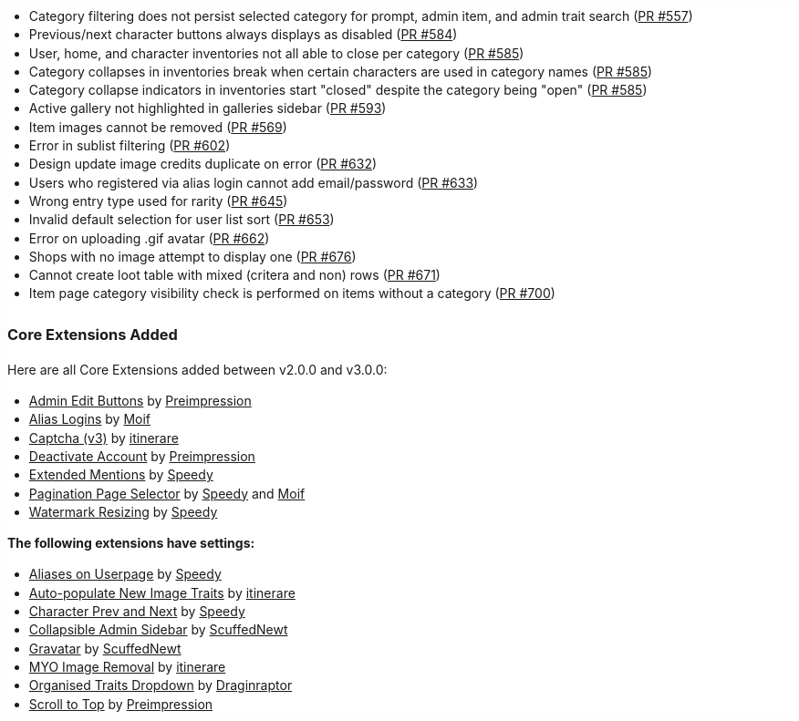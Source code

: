 - Category filtering does not persist selected category for prompt, admin item, and admin trait search ([PR #557](https://github.com/lk-arpg/lorekeeper/pull/557))
- Previous/next character buttons always displays as disabled ([PR #584](https://github.com/lk-arpg/lorekeeper/pull/584))
- User, home, and character inventories not all able to close per category ([PR #585](https://github.com/lk-arpg/lorekeeper/pull/585))
- Category collapses in inventories break when certain characters are used in category names ([PR #585](https://github.com/lk-arpg/lorekeeper/pull/585))
- Category collapse indicators in inventories start "closed" despite the category being "open" ([PR #585](https://github.com/lk-arpg/lorekeeper/pull/585))
- Active gallery not highlighted in galleries sidebar ([PR #593](https://github.com/lk-arpg/lorekeeper/pull/593))
- Item images cannot be removed ([PR #569](https://github.com/lk-arpg/lorekeeper/pull/569))
- Error in sublist filtering ([PR #602](https://github.com/lk-arpg/lorekeeper/pull/602))
- Design update image credits duplicate on error ([PR #632](https://github.com/lk-arpg/lorekeeper/pull/632))
- Users who registered via alias login cannot add email/password ([PR #633](https://github.com/lk-arpg/lorekeeper/pull/633))
- Wrong entry type used for rarity ([PR #645](https://github.com/lk-arpg/lorekeeper/pull/645))
- Invalid default selection for user list sort ([PR #653](https://github.com/lk-arpg/lorekeeper/pull/653))
- Error on uploading .gif avatar ([PR #662](https://github.com/lk-arpg/lorekeeper/pull/662))
- Shops with no image attempt to display one ([PR #676](https://github.com/lk-arpg/lorekeeper/pull/676))
- Cannot create loot table with mixed (critera and non) rows ([PR #671](https://github.com/lk-arpg/lorekeeper/pull/671))
- Item page category visibility check is performed on items without a category ([PR #700](https://github.com/lk-arpg/lorekeeper/pull/700))

### Core Extensions Added
Here are all Core Extensions added between v2.0.0 and v3.0.0:

- [Admin Edit Buttons](http://wiki.lorekeeper.me/index.php?title=Extensions:Admin_Edit_Button) by [Preimpression](https://github.com/preimpression)
- [Alias Logins](http://wiki.lorekeeper.me/index.php?title=Extensions:Alias_Logins) by [Moif](https://github.com/AW0005)
- [Captcha (v3)](http://wiki.lorekeeper.me/index.php?title=Extensions:Captcha) by [itinerare](https://github.com/itinerare)
- [Deactivate Account](http://wiki.lorekeeper.me/index.php?title=Extensions:Deactivate_Account) by [Preimpression](https://github.com/preimpression)
- [Extended Mentions](http://wiki.lorekeeper.me/index.php?title=Extensions:Extended_Mentions) by [Speedy](https://github.com/SpeedyD)
- [Pagination Page Selector](http://wiki.lorekeeper.me/index.php?title=Extensions:Pagination_Page_Select) by [Speedy](https://github.com/SpeedyD) and [Moif](https://github.com/AW0005)
- [Watermark Resizing](http://wiki.lorekeeper.me/index.php?title=Extensions:90_Percent_Watermark) by [Speedy](https://github.com/SpeedyD)

**The following extensions have settings:**

- [Aliases on Userpage](http://wiki.lorekeeper.me/index.php?title=Extensions:Aliases_on_Userpage) by [Speedy](https://github.com/SpeedyD)
- [Auto-populate New Image Traits](http://wiki.lorekeeper.me/index.php?title=Extensions:Autopopulate_New_Image_Traits) by [itinerare](https://github.com/itinerare)
- [Character Prev and Next](http://wiki.lorekeeper.me/index.php?title=Extensions:Character_Prev_and_Next) by [Speedy](https://github.com/SpeedyD)
- [Collapsible Admin Sidebar](http://wiki.lorekeeper.me/index.php?title=Extensions:Collapsible_Admin_Sidebar) by [ScuffedNewt](https://github.com/ScuffedNewt)
- [Gravatar](http://wiki.lorekeeper.me/index.php?title=Extensions:Gravatar) by [ScuffedNewt](https://github.com/ScuffedNewt)
- [MYO Image Removal](http://wiki.lorekeeper.me/index.php?title=Extensions:MYO_Image_Removal) by [itinerare](https://github.com/itinerare)
- [Organised Traits Dropdown](http://wiki.lorekeeper.me/index.php?title=Extensions:Organised_Traits_Dropdown) by [Draginraptor](https://github.com/Draginraptor)
- [Scroll to Top](http://wiki.lorekeeper.me/index.php?title=Extensions:Scroll_To_Top) by [Preimpression](https://github.com/preimpression)